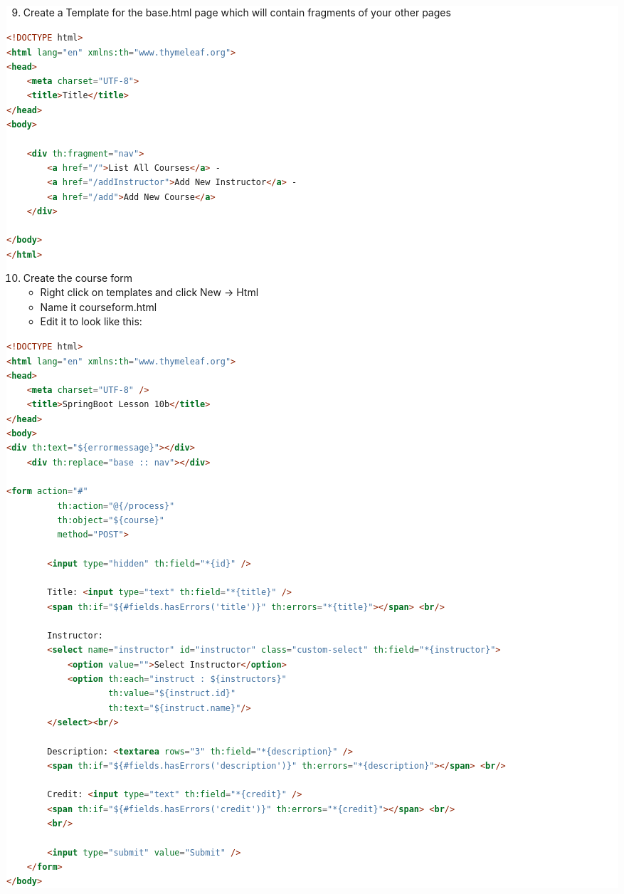 9. Create a Template for the base.html page which will contain fragments of your other pages

```Html
<!DOCTYPE html>
<html lang="en" xmlns:th="www.thymeleaf.org">
<head>
    <meta charset="UTF-8">
    <title>Title</title>
</head>
<body>

    <div th:fragment="nav">
        <a href="/">List All Courses</a> -
        <a href="/addInstructor">Add New Instructor</a> -
        <a href="/add">Add New Course</a>
    </div>

</body>
</html>
```


10. Create the course form
  	* Right click on templates and click New -> Html
	* Name it courseform.html
	* Edit it to look like this:

```html
<!DOCTYPE html>
<html lang="en" xmlns:th="www.thymeleaf.org">
<head>
    <meta charset="UTF-8" />
    <title>SpringBoot Lesson 10b</title>
</head>
<body>
<div th:text="${errormessage}"></div>
    <div th:replace="base :: nav"></div>

<form action="#"
          th:action="@{/process}"
          th:object="${course}"
          method="POST">

        <input type="hidden" th:field="*{id}" />

        Title: <input type="text" th:field="*{title}" />
        <span th:if="${#fields.hasErrors('title')}" th:errors="*{title}"></span> <br/>

        Instructor:
        <select name="instructor" id="instructor" class="custom-select" th:field="*{instructor}">
            <option value="">Select Instructor</option>
            <option th:each="instruct : ${instructors}"
                    th:value="${instruct.id}"
                    th:text="${instruct.name}"/>
        </select><br/>

        Description: <textarea rows="3" th:field="*{description}" />
        <span th:if="${#fields.hasErrors('description')}" th:errors="*{description}"></span> <br/>

        Credit: <input type="text" th:field="*{credit}" />
        <span th:if="${#fields.hasErrors('credit')}" th:errors="*{credit}"></span> <br/>
        <br/>

        <input type="submit" value="Submit" />
    </form>
</body>
```